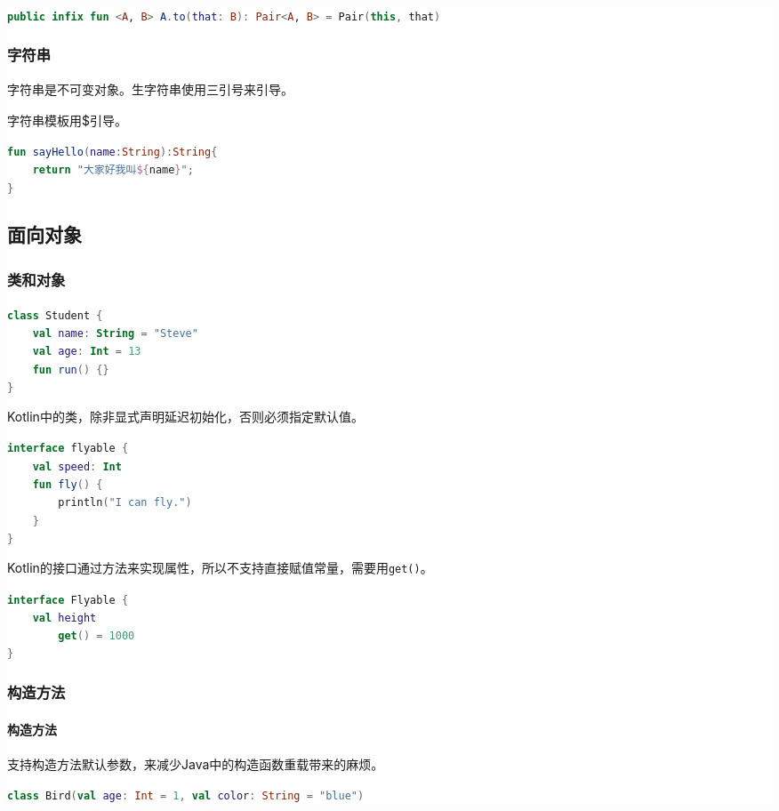 ```kotlin
public infix fun <A, B> A.to(that: B): Pair<A, B> = Pair(this, that)
```

### 字符串

字符串是不可变对象。生字符串使用三引号来引导。

字符串模板用$引导。

```kotlin
fun sayHello(name:String):String{
    return "大家好我叫${name}";
}
```

## 面向对象

### 类和对象

```kotlin
class Student {
    val name: String = "Steve"
    val age: Int = 13
    fun run() {}
}
```

Kotlin中的类，除非显式声明延迟初始化，否则必须指定默认值。

```kotlin
interface flyable {
    val speed: Int
    fun fly() {
        println("I can fly.")
    }
}
```

Kotlin的接口通过方法来实现属性，所以不支持直接赋值常量，需要用`get()`。

```kotlin
interface Flyable {
    val height
        get() = 1000
}
```

### 构造方法

#### 构造方法

支持构造方法默认参数，来减少Java中的构造函数重载带来的麻烦。

```kotlin
class Bird(val age: Int = 1, val color: String = "blue")
```
